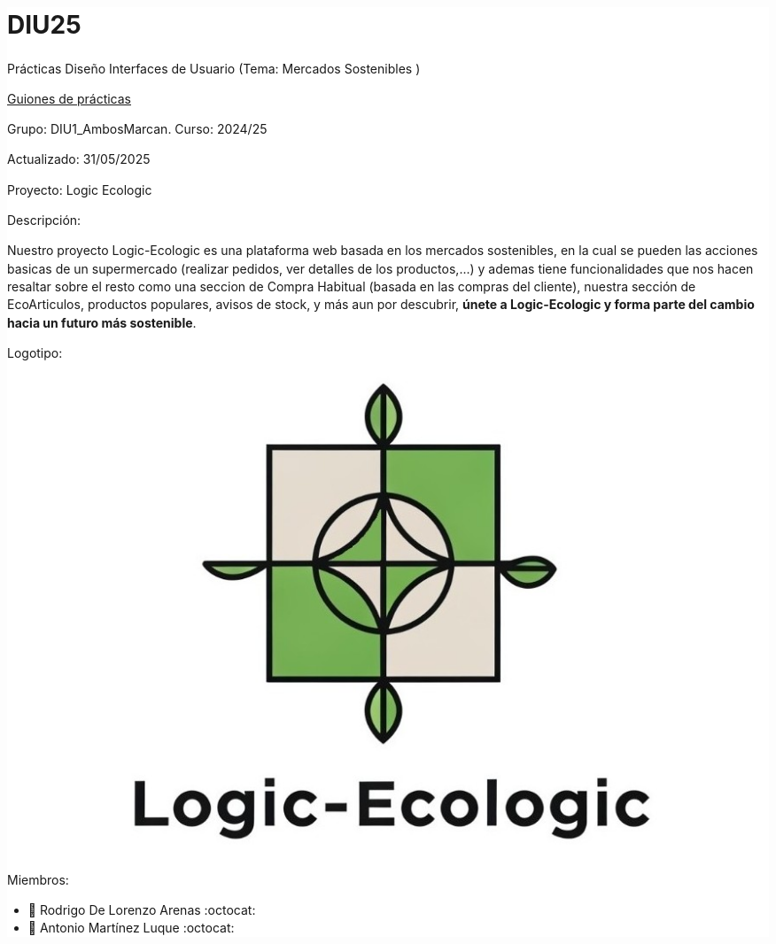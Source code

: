 # DIU25
Prácticas Diseño Interfaces de Usuario (Tema: Mercados Sostenibles ) 

[Guiones de prácticas](GuionesPracticas/)

Grupo: DIU1_AmbosMarcan.  Curso: 2024/25 

Actualizado: 31/05/2025

Proyecto: Logic Ecologic

Descripción: 

Nuestro proyecto Logic-Ecologic es una plataforma web basada en los mercados sostenibles, en la cual se pueden las acciones basicas de un supermercado (realizar pedidos, ver detalles de los productos,...) y ademas tiene funcionalidades que nos hacen resaltar sobre el resto como una seccion de Compra Habitual (basada en las compras del cliente), nuestra sección de EcoArticulos, productos populares, avisos de stock, y más aun por descubrir, **únete a Logic-Ecologic y forma parte del cambio hacia un futuro más sostenible**.

Logotipo: 

![Logo](P2/Logo_Logic_Ecologic.jpg)

Miembros:
 * :bust_in_silhouette:  Rodrigo De Lorenzo Arenas     :octocat:     
 * :bust_in_silhouette:  Antonio Martínez Luque     :octocat:
